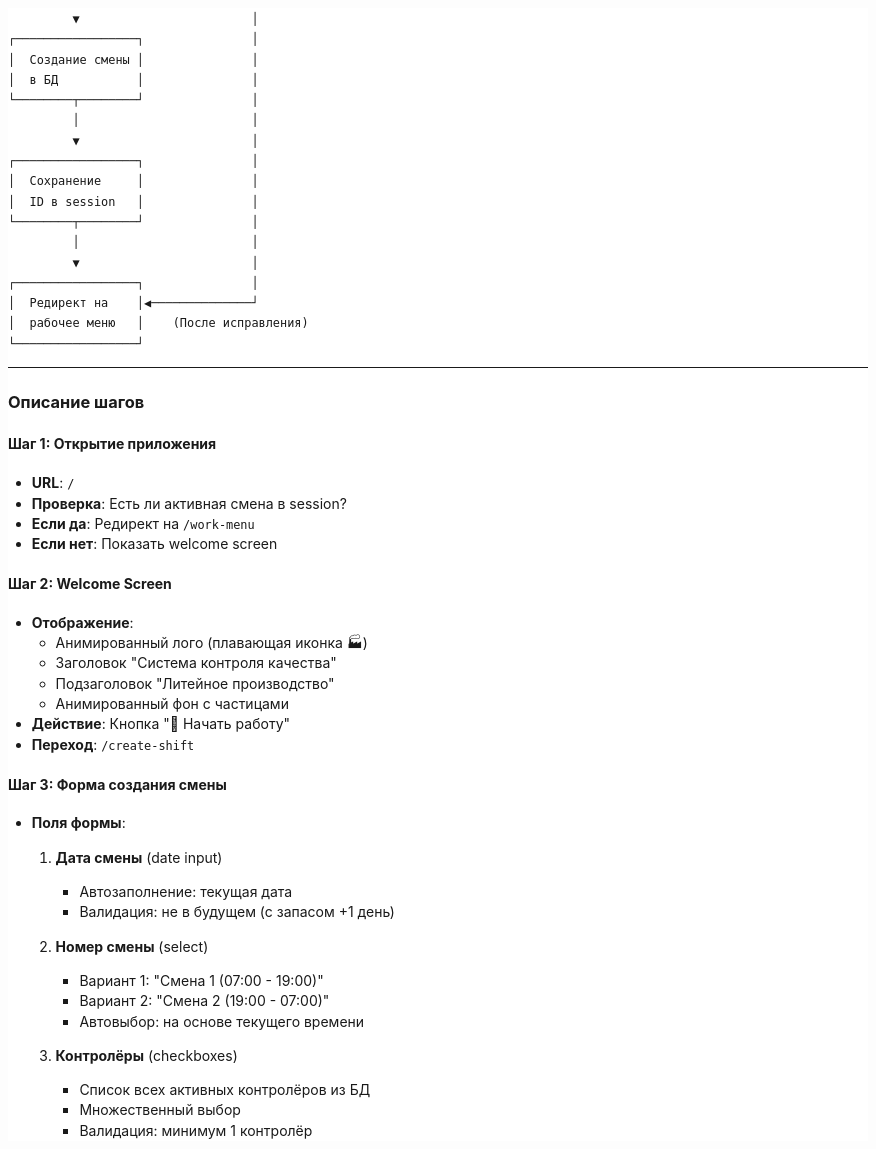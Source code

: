 ```
         ▼                        │
┌─────────────────┐               │
│  Создание смены │               │
│  в БД           │               │
└────────┬────────┘               │
         │                        │
         ▼                        │
┌─────────────────┐               │
│  Сохранение     │               │
│  ID в session   │               │
└────────┬────────┘               │
         │                        │
         ▼                        │
┌─────────────────┐               │
│  Редирект на    │◀──────────────┘
│  рабочее меню   │    (После исправления)
└─────────────────┘
```

---

### Описание шагов

#### Шаг 1: Открытие приложения
- **URL**: `/`
- **Проверка**: Есть ли активная смена в session?
- **Если да**: Редирект на `/work-menu`
- **Если нет**: Показать welcome screen

#### Шаг 2: Welcome Screen
- **Отображение**:
  - Анимированный лого (плавающая иконка 🏭)
  - Заголовок "Система контроля качества"
  - Подзаголовок "Литейное производство"
  - Анимированный фон с частицами
- **Действие**: Кнопка "🚀 Начать работу"
- **Переход**: `/create-shift`

#### Шаг 3: Форма создания смены
- **Поля формы**:
  1. **Дата смены** (date input)
     - Автозаполнение: текущая дата
     - Валидация: не в будущем (с запасом +1 день)
  
  2. **Номер смены** (select)
     - Вариант 1: "Смена 1 (07:00 - 19:00)"
     - Вариант 2: "Смена 2 (19:00 - 07:00)"
     - Автовыбор: на основе текущего времени
  
  3. **Контролёры** (checkboxes)
     - Список всех активных контролёров из БД
     - Множественный выбор
     - Валидация: минимум 1 контролёр
